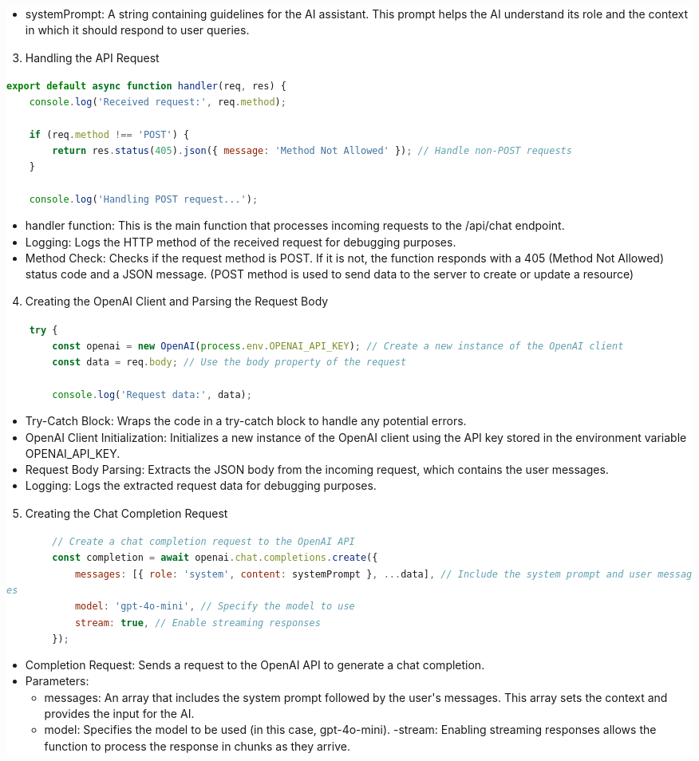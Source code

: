 - systemPrompt: A string containing guidelines for the AI assistant. This prompt helps the AI understand its role and the context in which it should respond to user queries.


3. Handling the API Request

``` Javascript
export default async function handler(req, res) {
    console.log('Received request:', req.method);

    if (req.method !== 'POST') {
        return res.status(405).json({ message: 'Method Not Allowed' }); // Handle non-POST requests
    }

    console.log('Handling POST request...');
```
- handler function: This is the main function that processes incoming requests to the /api/chat endpoint.
- Logging: Logs the HTTP method of the received request for debugging purposes.
- Method Check: Checks if the request method is POST. If it is not, the function responds with a 405 (Method Not Allowed) status code and a JSON message. (POST method is used to send data to the server to create or update a resource)

4. Creating the OpenAI Client and Parsing the Request Body

```javascript
    try {
        const openai = new OpenAI(process.env.OPENAI_API_KEY); // Create a new instance of the OpenAI client
        const data = req.body; // Use the body property of the request

        console.log('Request data:', data);
```
- Try-Catch Block: Wraps the code in a try-catch block to handle any potential errors.
- OpenAI Client Initialization: Initializes a new instance of the OpenAI client using the API key stored in the environment variable OPENAI_API_KEY.
- Request Body Parsing: Extracts the JSON body from the incoming request, which contains the user messages.
- Logging: Logs the extracted request data for debugging purposes.

5. Creating the Chat Completion Request
```javascript
        // Create a chat completion request to the OpenAI API
        const completion = await openai.chat.completions.create({
            messages: [{ role: 'system', content: systemPrompt }, ...data], // Include the system prompt and user messages
            model: 'gpt-4o-mini', // Specify the model to use
            stream: true, // Enable streaming responses
        });
```

- Completion Request: Sends a request to the OpenAI API to generate a chat completion.
- Parameters:
	- messages: An array that includes the system prompt followed by the user's messages. This array sets the context and provides the input for the AI.
	- model: Specifies the model to be used (in this case, gpt-4o-mini).
	-stream: Enabling streaming responses allows the function to process the response in chunks as they arrive.
